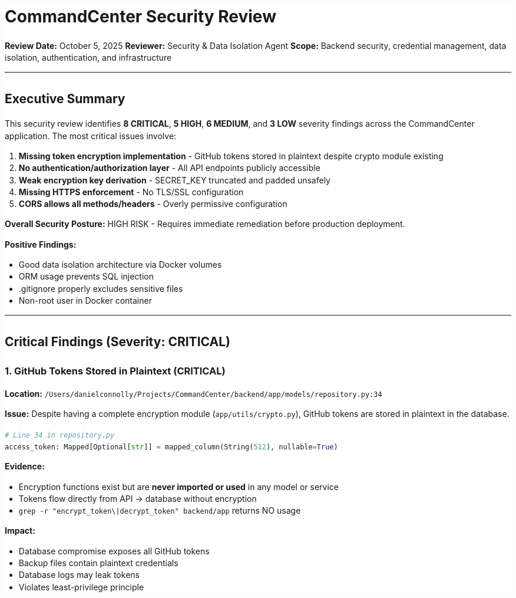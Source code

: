 # CommandCenter Security Review

**Review Date:** October 5, 2025
**Reviewer:** Security & Data Isolation Agent
**Scope:** Backend security, credential management, data isolation, authentication, and infrastructure

---

## Executive Summary

This security review identifies **8 CRITICAL**, **5 HIGH**, **6 MEDIUM**, and **3 LOW** severity findings across the CommandCenter application. The most critical issues involve:

1. **Missing token encryption implementation** - GitHub tokens stored in plaintext despite crypto module existing
2. **No authentication/authorization layer** - All API endpoints publicly accessible
3. **Weak encryption key derivation** - SECRET_KEY truncated and padded unsafely
4. **Missing HTTPS enforcement** - No TLS/SSL configuration
5. **CORS allows all methods/headers** - Overly permissive configuration

**Overall Security Posture:** HIGH RISK - Requires immediate remediation before production deployment.

**Positive Findings:**
- Good data isolation architecture via Docker volumes
- ORM usage prevents SQL injection
- .gitignore properly excludes sensitive files
- Non-root user in Docker container

---

## Critical Findings (Severity: CRITICAL)

### 1. GitHub Tokens Stored in Plaintext (CRITICAL)

**Location:** `/Users/danielconnolly/Projects/CommandCenter/backend/app/models/repository.py:34`

**Issue:** Despite having a complete encryption module (`app/utils/crypto.py`), GitHub tokens are stored in plaintext in the database.

```python
# Line 34 in repository.py
access_token: Mapped[Optional[str]] = mapped_column(String(512), nullable=True)
```

**Evidence:**
- Encryption functions exist but are **never imported or used** in any model or service
- Tokens flow directly from API → database without encryption
- `grep -r "encrypt_token\|decrypt_token" backend/app` returns NO usage

**Impact:**
- Database compromise exposes all GitHub tokens
- Backup files contain plaintext credentials
- Database logs may leak tokens
- Violates least-privilege principle
